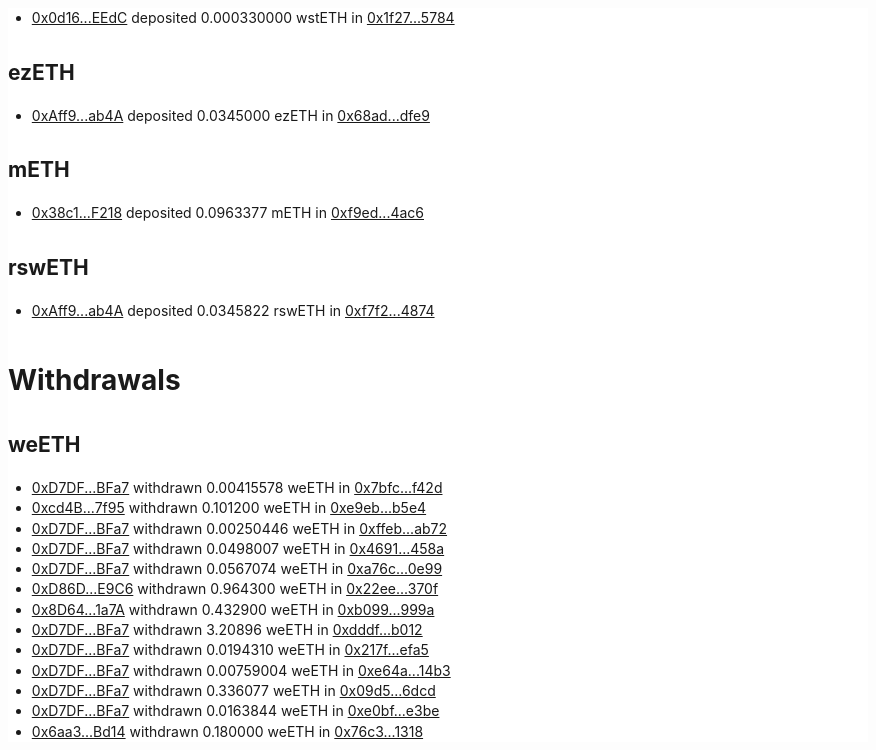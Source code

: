- [0x0d16...EEdC](https://etherscan.io/address/0x0d1610D936E2736057B8Be78df85d68D1c78EEdC) deposited 0.000330000 wstETH in [0x1f27...5784](https://etherscan.io/tx/0x0d1610D936E2736057B8Be78df85d68D1c78EEdC)
## ezETH
- [0xAff9...ab4A](https://etherscan.io/address/0xAff97Cbe9d94703317138dB5A07763024D72ab4A) deposited 0.0345000 ezETH in [0x68ad...dfe9](https://etherscan.io/tx/0xAff97Cbe9d94703317138dB5A07763024D72ab4A)
## mETH
- [0x38c1...F218](https://etherscan.io/address/0x38c104275141eaaE188dE0017eFf125FEb87F218) deposited 0.0963377 mETH in [0xf9ed...4ac6](https://etherscan.io/tx/0x38c104275141eaaE188dE0017eFf125FEb87F218)
## rswETH
- [0xAff9...ab4A](https://etherscan.io/address/0xAff97Cbe9d94703317138dB5A07763024D72ab4A) deposited 0.0345822 rswETH in [0xf7f2...4874](https://etherscan.io/tx/0xAff97Cbe9d94703317138dB5A07763024D72ab4A)
# Withdrawals
## weETH
- [0xD7DF...BFa7](https://etherscan.io/address/0xD7DF7E085214743530afF339aFC420c7c720BFa7) withdrawn 0.00415578 weETH in [0x7bfc...f42d](https://etherscan.io/tx/0xD7DF7E085214743530afF339aFC420c7c720BFa7)
- [0xcd4B...7f95](https://etherscan.io/address/0xcd4B691645f5dAdE84d58664C48f04E002167f95) withdrawn 0.101200 weETH in [0xe9eb...b5e4](https://etherscan.io/tx/0xcd4B691645f5dAdE84d58664C48f04E002167f95)
- [0xD7DF...BFa7](https://etherscan.io/address/0xD7DF7E085214743530afF339aFC420c7c720BFa7) withdrawn 0.00250446 weETH in [0xffeb...ab72](https://etherscan.io/tx/0xD7DF7E085214743530afF339aFC420c7c720BFa7)
- [0xD7DF...BFa7](https://etherscan.io/address/0xD7DF7E085214743530afF339aFC420c7c720BFa7) withdrawn 0.0498007 weETH in [0x4691...458a](https://etherscan.io/tx/0xD7DF7E085214743530afF339aFC420c7c720BFa7)
- [0xD7DF...BFa7](https://etherscan.io/address/0xD7DF7E085214743530afF339aFC420c7c720BFa7) withdrawn 0.0567074 weETH in [0xa76c...0e99](https://etherscan.io/tx/0xD7DF7E085214743530afF339aFC420c7c720BFa7)
- [0xD86D...E9C6](https://etherscan.io/address/0xD86D5EEC4aAEC9B6EbeEFf0d02FF18a40c67E9C6) withdrawn 0.964300 weETH in [0x22ee...370f](https://etherscan.io/tx/0xD86D5EEC4aAEC9B6EbeEFf0d02FF18a40c67E9C6)
- [0x8D64...1a7A](https://etherscan.io/address/0x8D647485D964421960a202DCE391EF5891ea1a7A) withdrawn 0.432900 weETH in [0xb099...999a](https://etherscan.io/tx/0x8D647485D964421960a202DCE391EF5891ea1a7A)
- [0xD7DF...BFa7](https://etherscan.io/address/0xD7DF7E085214743530afF339aFC420c7c720BFa7) withdrawn 3.20896 weETH in [0xdddf...b012](https://etherscan.io/tx/0xD7DF7E085214743530afF339aFC420c7c720BFa7)
- [0xD7DF...BFa7](https://etherscan.io/address/0xD7DF7E085214743530afF339aFC420c7c720BFa7) withdrawn 0.0194310 weETH in [0x217f...efa5](https://etherscan.io/tx/0xD7DF7E085214743530afF339aFC420c7c720BFa7)
- [0xD7DF...BFa7](https://etherscan.io/address/0xD7DF7E085214743530afF339aFC420c7c720BFa7) withdrawn 0.00759004 weETH in [0xe64a...14b3](https://etherscan.io/tx/0xD7DF7E085214743530afF339aFC420c7c720BFa7)
- [0xD7DF...BFa7](https://etherscan.io/address/0xD7DF7E085214743530afF339aFC420c7c720BFa7) withdrawn 0.336077 weETH in [0x09d5...6dcd](https://etherscan.io/tx/0xD7DF7E085214743530afF339aFC420c7c720BFa7)
- [0xD7DF...BFa7](https://etherscan.io/address/0xD7DF7E085214743530afF339aFC420c7c720BFa7) withdrawn 0.0163844 weETH in [0xe0bf...e3be](https://etherscan.io/tx/0xD7DF7E085214743530afF339aFC420c7c720BFa7)
- [0x6aa3...Bd14](https://etherscan.io/address/0x6aa3D663aEa1e7f73d764044f11B7Fe13985Bd14) withdrawn 0.180000 weETH in [0x76c3...1318](https://etherscan.io/tx/0x6aa3D663aEa1e7f73d764044f11B7Fe13985Bd14)